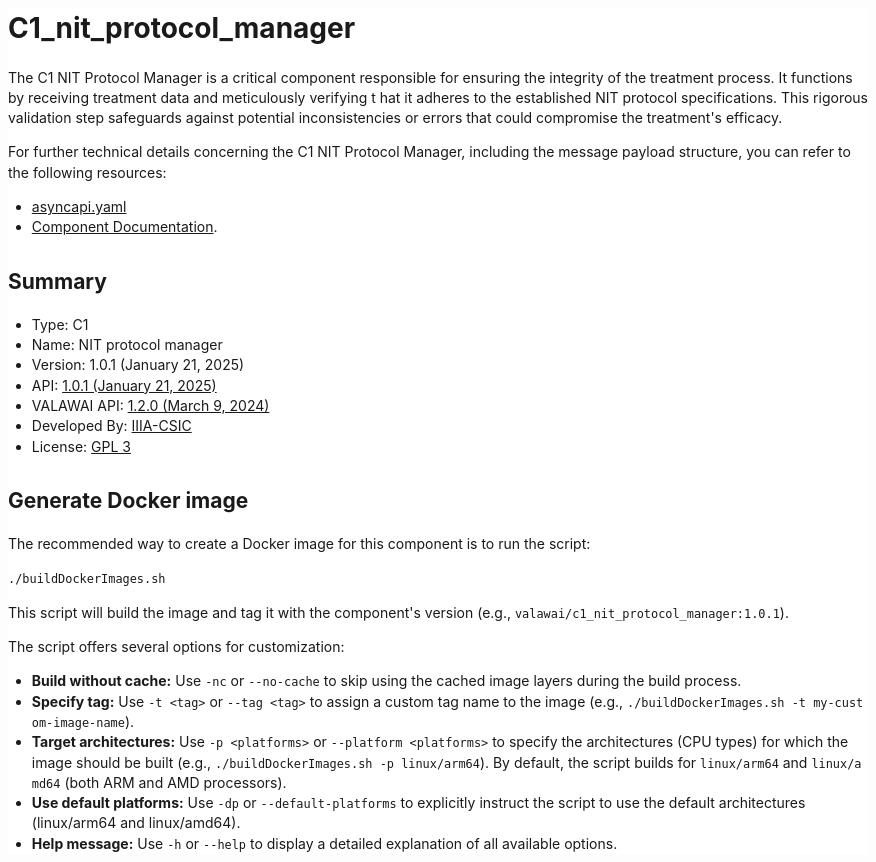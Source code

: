 # C1_nit_protocol_manager

The C1 NIT Protocol Manager is a critical component responsible for ensuring the integrity
of the treatment process. It functions by receiving treatment data and meticulously verifying t
hat it adheres to the established NIT protocol specifications. This rigorous validation step
safeguards against potential inconsistencies or errors that could compromise the treatment's efficacy.

For further technical details concerning the C1 NIT Protocol Manager, including the message
payload structure, you can refer to the following resources:

 - [asyncapi.yaml](asyncapi.yaml)
 - [Component Documentation](https://valawai.github.io/docs/components/C1/nit_protocol_manager).


## Summary

 - Type: C1
 - Name: NIT protocol manager
 - Version: 1.0.1 (January 21, 2025)
 - API: [1.0.1 (January 21, 2025)](https://raw.githubusercontent.com/VALAWAI/C1_nit_protocol_manager/ASYNCAPI_1.0.1/asyncapi.yml)
 - VALAWAI API: [1.2.0 (March 9, 2024)](https://raw.githubusercontent.com/valawai/MOV/ASYNCAPI_1.2.0/asyncapi.yml)
 - Developed By: [IIIA-CSIC](https://www.iiia.csic.es)
 - License: [GPL 3](LICENSE)


## Generate Docker image

The recommended way to create a Docker image for this component is to run the script:
 
 ```
./buildDockerImages.sh
```

This script will build the image and tag it with the component's version 
(e.g., `valawai/c1_nit_protocol_manager:1.0.1`).

The script offers several options for customization:

* **Build without cache:** Use `-nc` or `--no-cache` to skip using the cached
 image layers during the build process.
* **Specify tag:** Use `-t <tag>` or `--tag <tag>` to assign a custom tag name 
to the image (e.g., `./buildDockerImages.sh -t my-custom-image-name`).
* **Target architectures:** Use `-p <platforms>` or `--platform <platforms>` to specify
 the architectures (CPU types) for which the image should be built 
 (e.g., `./buildDockerImages.sh -p linux/arm64`). By default, the script builds 
 for `linux/arm64` and `linux/amd64` (both ARM and AMD processors).
* **Use default platforms:** Use `-dp` or `--default-platforms` to explicitly instruct
 the script to use the default architectures (linux/arm64 and linux/amd64).
* **Help message:** Use `-h` or `--help` to display a detailed explanation 
of all available options.
